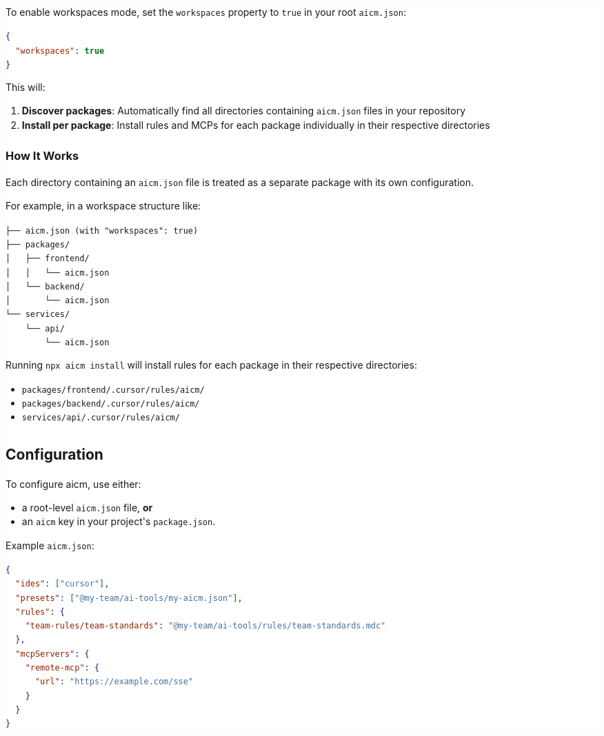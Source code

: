 To enable workspaces mode, set the `workspaces` property to `true` in your root `aicm.json`:

```json
{
  "workspaces": true
}
```

This will:

1. **Discover packages**: Automatically find all directories containing `aicm.json` files in your repository
2. **Install per package**: Install rules and MCPs for each package individually in their respective directories

### How It Works

Each directory containing an `aicm.json` file is treated as a separate package with its own configuration.

For example, in a workspace structure like:

```
├── aicm.json (with "workspaces": true)
├── packages/
│   ├── frontend/
│   │   └── aicm.json
│   └── backend/
│       └── aicm.json
└── services/
    └── api/
        └── aicm.json
```

Running `npx aicm install` will install rules for each package in their respective directories:

- `packages/frontend/.cursor/rules/aicm/`
- `packages/backend/.cursor/rules/aicm/`
- `services/api/.cursor/rules/aicm/`

## Configuration

To configure aicm, use either:

- a root-level `aicm.json` file, **or**
- an `aicm` key in your project's `package.json`.

Example `aicm.json`:

```json
{
  "ides": ["cursor"],
  "presets": ["@my-team/ai-tools/my-aicm.json"],
  "rules": {
    "team-rules/team-standards": "@my-team/ai-tools/rules/team-standards.mdc"
  },
  "mcpServers": {
    "remote-mcp": {
      "url": "https://example.com/sse"
    }
  }
}
```
